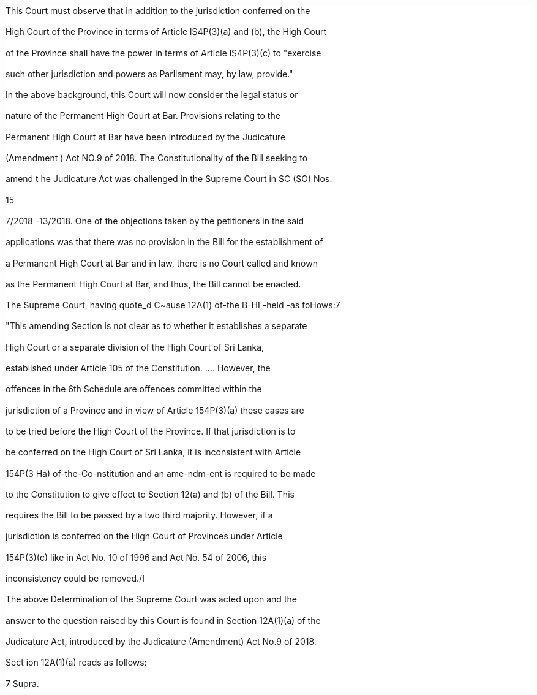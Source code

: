 This Court must observe that in addition to the jurisdiction conferred on the

High Court of the Province in terms of Article lS4P(3)(a) and (b), the High Court

of the Province shall have the power in terms of Article lS4P(3)(c) to "exercise

such other jurisdiction and powers as Parliament may, by law, provide."

In the above background, this Court will now consider the legal status or

nature of the Permanent High Court at Bar. Provisions relating to the

Permanent High Court at Bar have been introduced by the Judicature

(Amendment ) Act NO.9 of 2018. The Constitutionality of the Bill seeking to

amend t he Judicature Act was challenged in the Supreme Court in SC (SO) Nos.

15

7/2018 -13/2018. One of the objections taken by the petitioners in the said

applications was that there was no provision in the Bill for the establishment of

a Permanent High Court at Bar and in law, there is no Court called and known

as the Permanent High Court at Bar, and thus, the Bill cannot be enacted.

The Supreme Court, having quote_d C~ause 12A(1) of-the B-HI,-held -as foHows:7

"This amending Section is not clear as to whether it establishes a separate

High Court or a separate division of the High Court of Sri Lanka,

established under Article 105 of the Constitution. .... However, the

offences in the 6th Schedule are offences committed within the

jurisdiction of a Province and in view of Article 154P(3)(a) these cases are

to be tried before the High Court of the Province. If that jurisdiction is to

be conferred on the High Court of Sri Lanka, it is inconsistent with Article

154P(3 Ha) of-the-Co-nstitution and an ame-ndm-ent is required to be made

to the Constitution to give effect to Section 12(a) and (b) of the Bill. This

requires the Bill to be passed by a two third majority. However, if a

jurisdiction is conferred on the High Court of Provinces under Article

154P(3)(c) like in Act No. 10 of 1996 and Act No. 54 of 2006, this

inconsistency could be removed./I

The above Determination of the Supreme Court was acted upon and the

answer to the question raised by this Court is found in Section 12A(1)(a) of the

Judicature Act, introduced by the Judicature (Amendment) Act No.9 of 2018.

Sect ion 12A(1)(a) reads as follows:

7 Supra.
